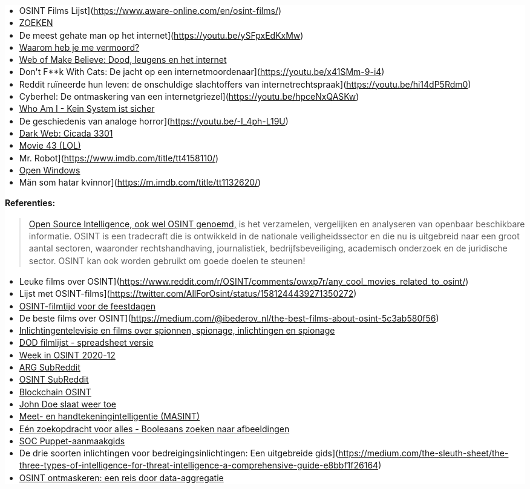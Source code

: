 - OSINT Films Lijst](https://www.aware-online.com/en/osint-films/)
- [ZOEKEN](https://youtu.be/3Ro9ebQxEOY)
- De meest gehate man op het internet](https://youtu.be/ySFpxEdKxMw)
- [Waarom heb je me vermoord?](https://youtu.be/QEXV8Rif8Vc)
- [Web of Make Believe: Dood, leugens en het internet](https://youtu.be/Z_l702HNPAA)
- Don't F**k With Cats: De jacht op een internetmoordenaar](https://youtu.be/x41SMm-9-i4)
- Reddit ruïneerde hun leven: de onschuldige slachtoffers van internetrechtspraak](https://youtu.be/hi14dP5Rdm0)
- Cyberhel: De ontmaskering van een internetgriezel](https://youtu.be/hpceNxQASKw)
- [Who Am I - Kein System ist sicher](https://www.imdb.com/title/tt3042408/)
- De geschiedenis van analoge horror](https://youtu.be/-I_4ph-L19U)
- [Dark Web: Cicada 3301](https://www.imdb.com/title/tt8110246/)
- [Movie 43 (LOL)](https://youtu.be/A9fBCkwDW8c)
- Mr. Robot](https://www.imdb.com/title/tt4158110/)
- [Open Windows](https://m.imdb.com/title/tt2409818/)
- Män som hatar kvinnor](https://m.imdb.com/title/tt1132620/)

**Referenties:**

> [Open Source Intelligence, ook wel OSINT genoemd,](https://www.skopenow.com/news/osintforgood-the-philanthropic-application-of-osint) is het verzamelen, vergelijken en analyseren van openbaar beschikbare informatie. OSINT is een tradecraft die is ontwikkeld in de nationale veiligheidssector en die nu is uitgebreid naar een groot aantal sectoren, waaronder rechtshandhaving, journalistiek, bedrijfsbeveiliging, academisch onderzoek en de juridische sector. OSINT kan ook worden gebruikt om goede doelen te steunen!

- Leuke films over OSINT](https://www.reddit.com/r/OSINT/comments/owxp7r/any_cool_movies_related_to_osint/)
- Lijst met OSINT-films](https://twitter.com/AllForOsint/status/1581244439271350272)
- [OSINT-filmtijd voor de feestdagen](https://medium.com/@sector035/osint-filmtijd-voor-de-vakantie-7a5f74f18f44)
- De beste films over OSINT](https://medium.com/@ibederov_nl/the-best-films-about-osint-5c3ab580f56)
- [Inlichtingentelevisie en films over spionnen, spionage, inlichtingen en spionage](https://www.intelligence101.com/my-favourite-intelligence-television-and-movies-about-spies-spying-intelligence-and-espionage/)
- [DOD filmlijst - spreadsheet versie](https://www.spyculture.com/dod-film-list-spreadsheet-version/)
- [Week in OSINT 2020-12](https://sector035.nl/articles/2020-12)
- [ARG SubReddit](https://www.reddit.com/r/ARG/)
- [OSINT SubReddit](https://www.reddit.com/r/OSINT/)
- [Blockchain OSINT](https://www.forensicxs.com/blockchain-osint-decentraland/)
- [John Doe slaat weer toe](https://hamzaharooon.medium.com/john-doe-strikes-again-n00bzctf-osint-d2122d54c508)
- [Meet- en handtekeningintelligentie (MASINT)](https://irp.fas.org/program/masint.htm)
- [Eén zoekopdracht voor alles - Booleaans zoeken naar afbeeldingen](https://nixintel.info/osint/one-search-to-rule-them-all-boolean-searches-for-images/)
- [SOC Puppet-aanmaakgids](https://medium.com/the-sleuth-sheet/soc-puppet-creation-guide-888768dce96e)
- De drie soorten inlichtingen voor bedreigingsinlichtingen: Een uitgebreide gids](https://medium.com/the-sleuth-sheet/the-three-types-of-intelligence-for-threat-intelligence-a-comprehensive-guide-e8bbf1f26164)
- [OSINT ontmaskeren: een reis door data-aggregatie](https://medium.com/@VEEXH/unmasking-osint-een-data-aggregatie-reis-14bea88eb045)
